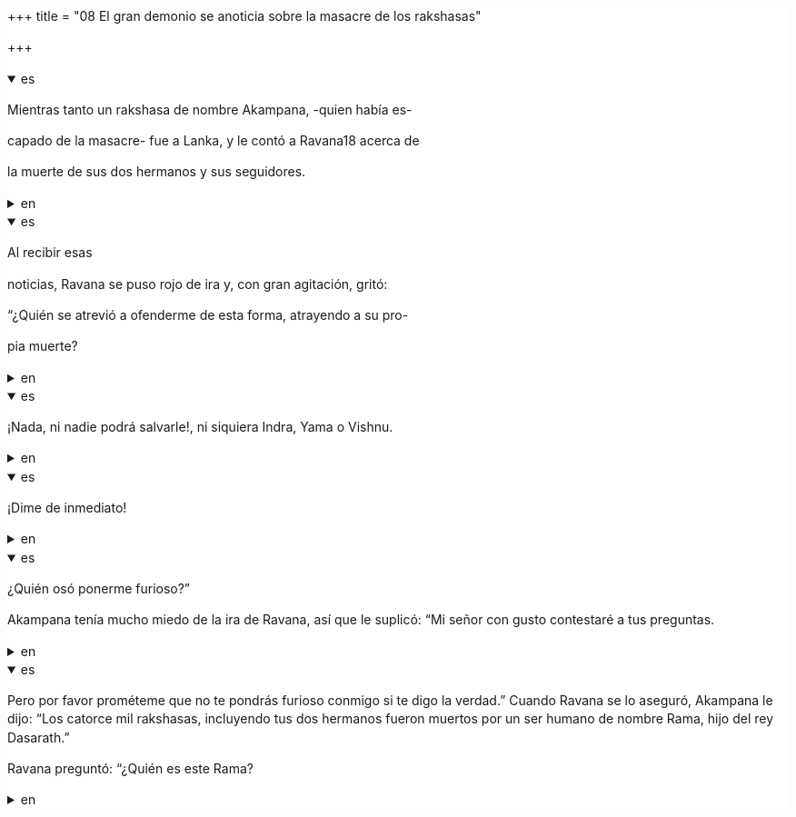 +++
title = "08 El gran demonio se anoticia sobre la masacre de los rakshasas"

+++
<details open><summary>es</summary>

Mientras tanto un rakshasa de nombre Akampana, -quien había es-

capado de la masacre- fue a Lanka, y le contó a Ravana18 acerca de 

la muerte de sus dos hermanos y sus seguidores.
</details>

<details><summary>en</summary></details>

<details open><summary>es</summary>

Al recibir esas 

noticias, Ravana se puso rojo de ira y, con gran agitación, gritó: 

“¿Quién se atrevió a ofenderme de esta forma, atrayendo a su pro-

pia muerte?
</details>

<details><summary>en</summary></details>

<details open><summary>es</summary>

¡Nada, ni nadie podrá salvarle\!, ni siquiera Indra, Yama o Vishnu.
</details>

<details><summary>en</summary></details>

<details open><summary>es</summary>

¡Dime de inmediato\!
</details>

<details><summary>en</summary></details>

<details open><summary>es</summary>

¿Quién osó ponerme furioso?” 

Akampana tenía mucho miedo de la ira de Ravana, así que le suplicó: “Mi señor con gusto contestaré a tus preguntas.
</details>

<details><summary>en</summary></details>

<details open><summary>es</summary>

Pero por favor prométeme que no te pondrás furioso conmigo si te digo la verdad.” Cuando Ravana se lo aseguró, Akampana le dijo: “Los catorce mil rakshasas, incluyendo tus dos hermanos fueron muertos por un ser humano de nombre Rama, hijo del rey Dasarath.” 

Ravana preguntó: “¿Quién es este Rama?
</details>

<details><summary>en</summary></details>
